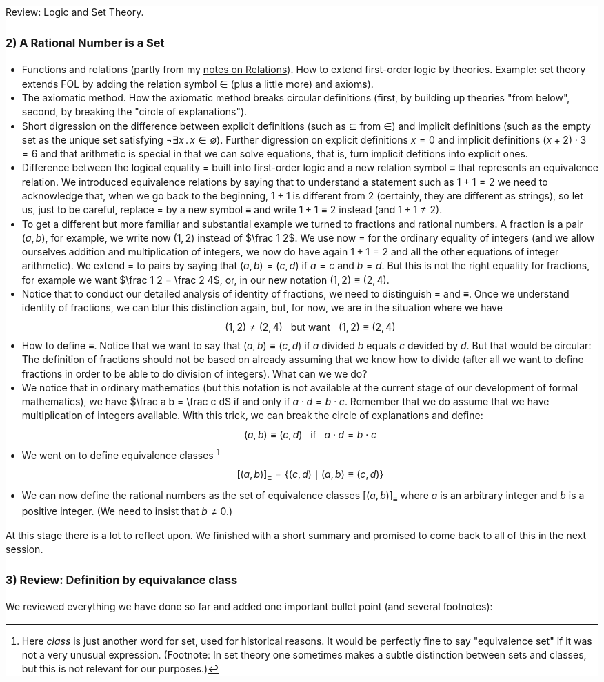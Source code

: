 Review: [Logic](https://hackmd.io/@alexhkurz/SkIp4pL3w) and [Set Theory](https://hackmd.io/@alexhkurz/B1QX46L3P).

[^first]: We only introduced part of the language of set theory $\wedge, \vee, \neg, \forall,\exists, =$ plus notation for the empty set $\emptyset$ and comprehension $\{\ldots\}$. We talked about defining natural numbers and predicates such as $Even(x)$.

### 2) A Rational Number is a Set

- Functions and relations (partly from my [notes on Relations](https://hackmd.io/@alexhkurz/SJ1cc-dDr)). How to extend first-order logic by theories. Example: set theory extends FOL by adding the relation symbol $\in$ (plus a little more) and  axioms).
- The axiomatic method. How the axiomatic method breaks circular definitions (first, by building up theories "from below", second,  by breaking the "circle of explanations").
- Short digression on the difference between explicit definitions (such as $\subseteq$ from $\in$) and  implicit definitions (such as the empty set as the unique set satisfying $\neg\exists x \,.\, x\in\emptyset$). Further digression on explicit definitions $x=0$ and implicit definitions $(x + 2)\cdot 3 = 6$ and that arithmetic is special in that we can solve equations, that is, turn implicit defitions into explicit ones.
- Difference between the logical equality  $=$ built into first-order logic and a new relation symbol $\equiv$ that represents an equivalence relation. We introduced equivalence relations by saying that to understand a statement such as $1+1=2$ we need to acknowledge that, when we go back to the beginning, $1+1$ is different from $2$ (certainly, they are different as strings), so let us, just to be careful, replace $=$ by a new symbol $\equiv$ and write $1+1\equiv 2$ instead (and $1+1\not=2$).
- To get a different but more familiar and substantial example we turned to fractions and rational numbers. A fraction is a pair $(a,b)$, for example, we write now $(1,2)$ instead of $\frac 1 2$. We use now $=$ for the ordinary equality of integers (and we allow ourselves addition and multiplication of integers, we now do have again $1+1=2$ and all the other equations of integer arithmetic). We extend $=$ to pairs by saying that $(a,b)=(c,d)$ if $a=c$ and $b=d$. But this is not the right equality for fractions, for example we want $\frac 1 2 = \frac 2 4$, or, in our new notation $(1,2) \equiv (2,4)$. 
- Notice that to conduct our detailed analysis of identity of fractions, we need to distinguish $=$ and $\equiv$. Once we understand identity of fractions, we can blur this distinction again, but, for now, we are in the situation where we have
$$(1,2)\not=(2,4) \ \ \ \textrm{but want} \ \ \ (1,2)\equiv(2,4)$$
- How to define $\equiv$. Notice that we want to say that $(a,b)\equiv(c,d)$ if $a$ divided $b$ equals $c$ devided by $d$. But that would be circular: The definition of fractions should not be based on already assuming that we know how to divide (after all we want to define fractions in order to be able to do division of integers). What can we we do?
- We notice that in ordinary mathematics (but this notation is not available at the current stage of our development of formal mathematics), we have $\frac a b = \frac c d$ if and only if $a\cdot d= b\cdot c$. Remember that we do assume that we have multiplication of integers available. With this trick, we can break the circle of explanations and define: 
$$(a,b)\equiv (c,d) \ \  \textrm{ if } \ \ a\cdot d=b\cdot c$$
- We went on to define equivalence classes [^class] $$[(a,b)]_\equiv=\{(c,d) \mid (a,b)\equiv (c,d)\}$$
- We can now define the rational numbers as the set of equivalence classes $[(a,b)]_\equiv$ where $a$ is an arbitrary integer and $b$ is a positive integer. (We need to insist that $b\not=0$.)

[^class]: Here *class* is just another word for set, used for historical reasons. It would be perfectly fine to say "equivalence set" if it was not a very unusual expression. (Footnote: In set theory one sometimes makes a subtle distinction between sets and classes, but this is not relevant for our purposes.)

At this stage there is a lot to reflect upon. We finished with a short summary and promised to come back to all of this in the next session.

### 3) Review: Definition by equivalance class

We reviewed everything we have done so far and added one important bullet point (and several footnotes):


[^circleExplanations]: ... more examples ...
[^circleExplanations2]: Even in mathematics, one can have a discussion of how successful exactly the endeavor of breaking the circle of explanations was. Certainly, breaking the circle of explanations comes at a price and requires, from a philosophical point of view, compromise. But a practical proof that it can be done is given by the modern AI systems that are able to do mathematics. Maybe we can come back to this at the end of this course.
[^naivesetheory]: Naive set theory mixes logic and mathematics in an intuitive way without clarifying their relationship. Formal set theory starts from a small set of operations on strings (which can all easily be implemented on a computer), bootstraps from there first-order logic as a set of rules of string manipulation, defines set theory as one particular theory in first-order logic and goes on to show that all of mathematics can be encoded in set theory. Formal set theory is important because it separates mathematics from meta-mathematics (mathematics about mathematics), object language from meta-language, etc. This, in turn, allows us to escape the [famous paradoxes](https://plato.stanford.edu/entries/russell-paradox/). It also helps to establish set theory as a beautiful and rich area of mathematics in its own right. 
[^discuss]: Discuss whether we were able to break the circle of explanations.
[^abcd]: ![](https://hackmd.io/_uploads/r1wAYq5Fj.jpg)
[^ad+bc]: ![](https://hackmd.io/_uploads/r1JaFqcYj.jpg)
[^dedekind]: On page 379 one finds of [this edition](https://gdz.sub.uni-goettingen.de/id/PPN23569441X).
[^goedel]: One should discuss whether the theorems of Goedel and Gentzen can be understood as a *philosophical* argument in favour of the success of breaking the circle of explanations.
[^wittgenstein]: There are several hyperlinkded online editions of the Tractatus that visualize its tree structure: [Pierre Bellon](https://pbellon.github.io/tractatus-tree/#/), [hhfpatrick](https://tractatus.xyz/). I found these links via the [University of Iowa Tractatus Map](http://tractatus.lib.uiowa.edu/) which also have a [beautiful map of the Tractatus](http://tractatus.lib.uiowa.edu/map/).